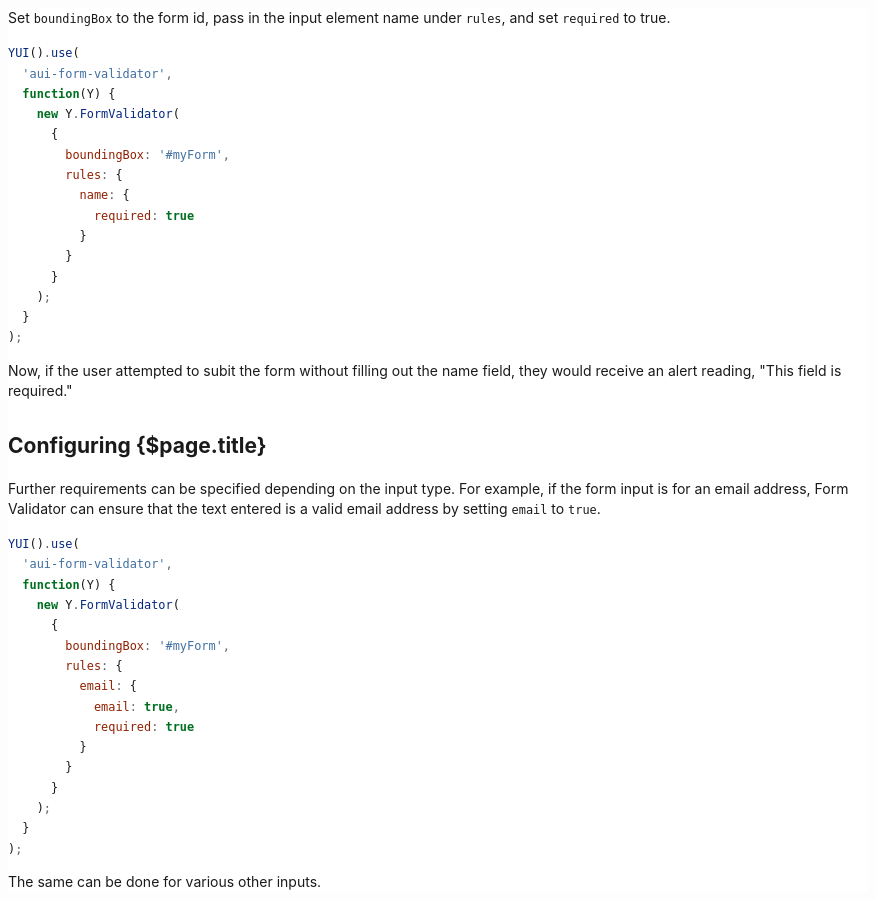 Set `boundingBox` to the form id, pass in the input element name under `rules`, and set `required` to true.

```javascript
YUI().use(
  'aui-form-validator',
  function(Y) {
    new Y.FormValidator(
      {
        boundingBox: '#myForm',
        rules: {
          name: {
            required: true
          }
        }
      }
    );
  }
);
```

Now, if the user attempted to subit the form without filling out the name field, they would receive an alert reading, "This field is required."

</article>


<article id="3">

## Configuring {$page.title}

Further requirements can be specified depending on the input type. For example, if the form input is for an email address, Form Validator can ensure that the text entered is a valid email address by setting `email` to `true`.

```javascript
YUI().use(
  'aui-form-validator',
  function(Y) {
    new Y.FormValidator(
      {
        boundingBox: '#myForm',
        rules: {
          email: {
            email: true,
            required: true
          }
        }
      }
    );
  }
);
```

The same can be done for various other inputs.
